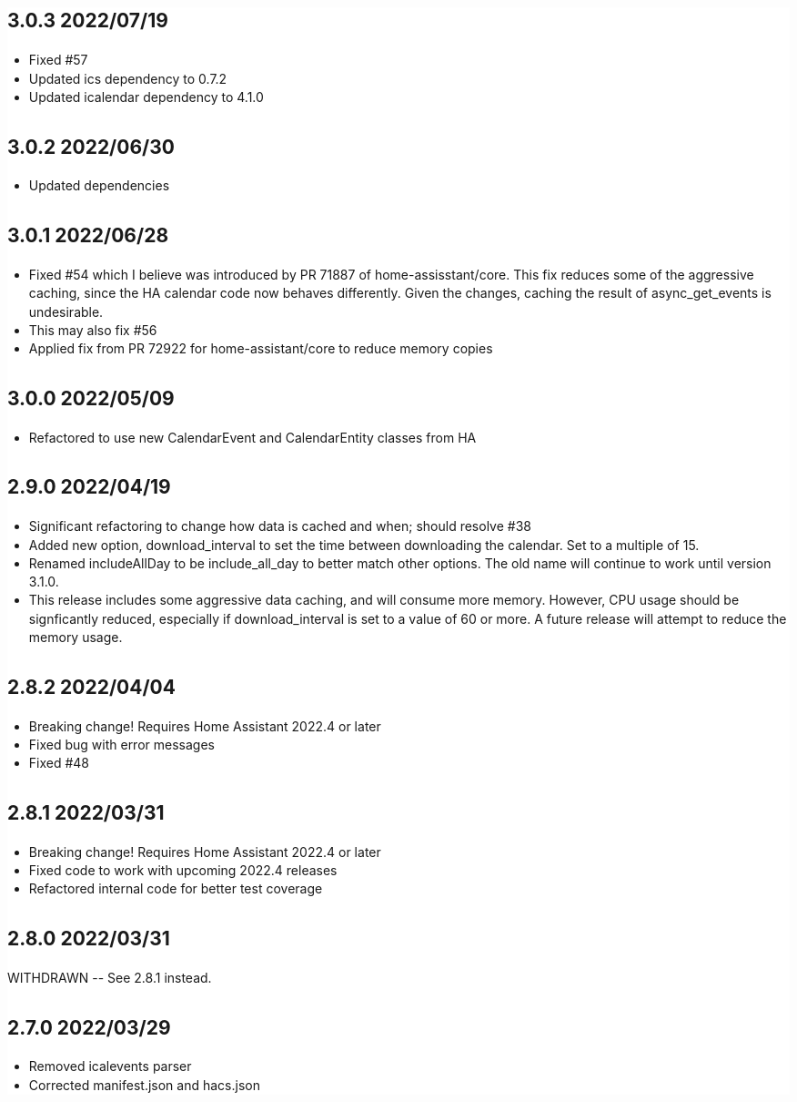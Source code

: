 ## 3.0.3 2022/07/19
- Fixed #57
- Updated ics dependency to 0.7.2
- Updated icalendar dependency to 4.1.0

## 3.0.2 2022/06/30
- Updated dependencies

## 3.0.1 2022/06/28
- Fixed #54 which I believe was introduced by PR 71887 of home-assisstant/core. This fix reduces some of the aggressive caching, since the HA calendar code now behaves differently. Given the changes, caching the result of async_get_events is undesirable.
- This may also fix #56
- Applied fix from PR 72922 for home-assistant/core to reduce memory copies

## 3.0.0 2022/05/09
- Refactored to use new CalendarEvent and CalendarEntity classes from HA

## 2.9.0 2022/04/19
- Significant refactoring to change how data is cached and when; should resolve #38
- Added new option, download_interval to set the time between downloading the calendar.  Set to a multiple of 15.
- Renamed includeAllDay to be include_all_day to better match other options.
  The old name will continue to work until version 3.1.0.
- This release includes some aggressive data caching, and will consume more memory. However, CPU usage should be signficantly reduced, especially if download_interval is set to a value of 60 or more. A future release will attempt to reduce the memory usage.

## 2.8.2 2022/04/04
- Breaking change! Requires Home Assistant 2022.4 or later
- Fixed bug with error messages
- Fixed #48

## 2.8.1 2022/03/31
- Breaking change! Requires Home Assistant 2022.4 or later
- Fixed code to work with upcoming 2022.4 releases
- Refactored internal code for better test coverage

## 2.8.0 2022/03/31
WITHDRAWN -- See 2.8.1 instead.

## 2.7.0 2022/03/29
- Removed icalevents parser
- Corrected manifest.json and hacs.json
